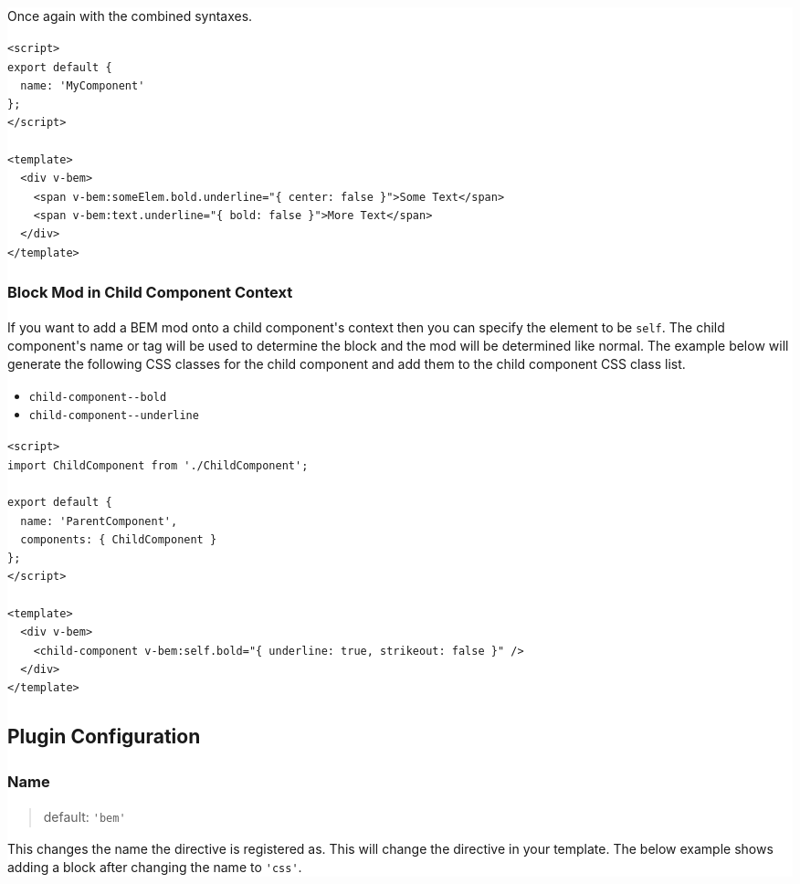 Once again with the combined syntaxes.

```vue
<script>
export default {
  name: 'MyComponent'
};
</script>

<template>
  <div v-bem>
    <span v-bem:someElem.bold.underline="{ center: false }">Some Text</span>
    <span v-bem:text.underline="{ bold: false }">More Text</span>
  </div>
</template>
```

### Block Mod in Child Component Context

If you want to add a BEM mod onto a child component's context then you can specify the element
to be `self`. The child component's name or tag will be used to determine the block and the mod
will be determined like normal. The example below will generate the following CSS classes for the
child component and add them to the child component CSS class list.

* `child-component--bold`
* `child-component--underline`

```vue
<script>
import ChildComponent from './ChildComponent';

export default {
  name: 'ParentComponent',
  components: { ChildComponent }
};
</script>

<template>
  <div v-bem>
    <child-component v-bem:self.bold="{ underline: true, strikeout: false }" />
  </div>
</template>
```

## Plugin Configuration

### Name

> default: `'bem'`

This changes the name the directive is registered as.
This will change the directive in your template.
The below example shows adding a block after changing the name to `'css'`.
